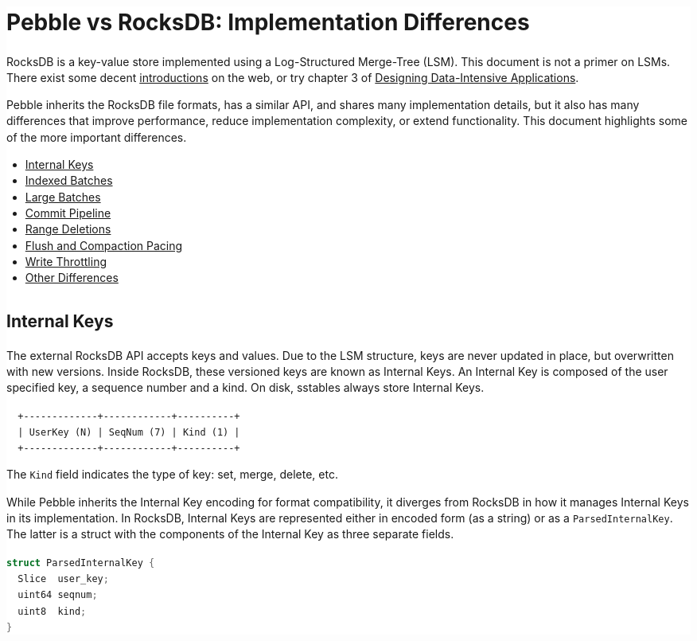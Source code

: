 # Pebble vs RocksDB: Implementation Differences

RocksDB is a key-value store implemented using a Log-Structured
Merge-Tree (LSM). This document is not a primer on LSMs. There exist
some decent
[introductions](http://www.benstopford.com/2015/02/14/log-structured-merge-trees/)
on the web, or try chapter 3 of [Designing Data-Intensive
Applications](https://www.amazon.com/Designing-Data-Intensive-Applications-Reliable-Maintainable/dp/1449373321).

Pebble inherits the RocksDB file formats, has a similar API, and
shares many implementation details, but it also has many differences
that improve performance, reduce implementation complexity, or extend
functionality. This document highlights some of the more important
differences.

* [Internal Keys](#internal-keys)
* [Indexed Batches](#indexed-batches)
* [Large Batches](#large-batches)
* [Commit Pipeline](#commit-pipeline)
* [Range Deletions](#range-deletions)
* [Flush and Compaction Pacing](#flush-and-compaction-pacing)
* [Write Throttling](#write-throttling)
* [Other Differences](#other-differences)

## Internal Keys

The external RocksDB API accepts keys and values. Due to the LSM
structure, keys are never updated in place, but overwritten with new
versions. Inside RocksDB, these versioned keys are known as Internal
Keys. An Internal Key is composed of the user specified key, a
sequence number and a kind. On disk, sstables always store Internal
Keys.

```
  +-------------+------------+----------+
  | UserKey (N) | SeqNum (7) | Kind (1) |
  +-------------+------------+----------+
```

The `Kind` field indicates the type of key: set, merge, delete, etc.

While Pebble inherits the Internal Key encoding for format
compatibility, it diverges from RocksDB in how it manages Internal
Keys in its implementation. In RocksDB, Internal Keys are represented
either in encoded form (as a string) or as a `ParsedInternalKey`. The
latter is a struct with the components of the Internal Key as three
separate fields.

```c++
struct ParsedInternalKey {
  Slice  user_key;
  uint64 seqnum;
  uint8  kind;
}
```
